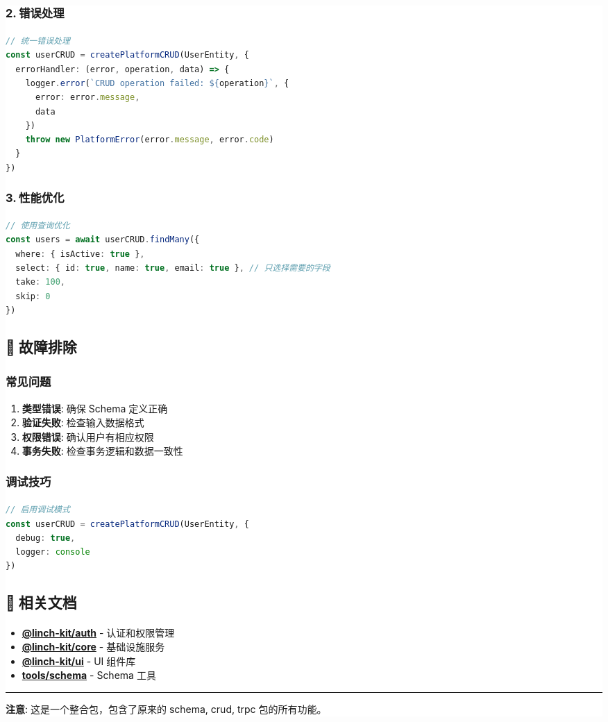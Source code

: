 ### 2. 错误处理

```typescript
// 统一错误处理
const userCRUD = createPlatformCRUD(UserEntity, {
  errorHandler: (error, operation, data) => {
    logger.error(`CRUD operation failed: ${operation}`, {
      error: error.message,
      data
    })
    throw new PlatformError(error.message, error.code)
  }
})
```

### 3. 性能优化

```typescript
// 使用查询优化
const users = await userCRUD.findMany({
  where: { isActive: true },
  select: { id: true, name: true, email: true }, // 只选择需要的字段
  take: 100,
  skip: 0
})
```

## 🚨 故障排除

### 常见问题

1. **类型错误**: 确保 Schema 定义正确
2. **验证失败**: 检查输入数据格式
3. **权限错误**: 确认用户有相应权限
4. **事务失败**: 检查事务逻辑和数据一致性

### 调试技巧

```typescript
// 启用调试模式
const userCRUD = createPlatformCRUD(UserEntity, {
  debug: true,
  logger: console
})
```

## 🔗 相关文档

- **[@linch-kit/auth](./auth.md)** - 认证和权限管理
- **[@linch-kit/core](./core.md)** - 基础设施服务
- **[@linch-kit/ui](./ui.md)** - UI 组件库
- **[tools/schema](../../04_Project_Management/01_Roadmap.md#tools-schema)** - Schema 工具

---

**注意**: 这是一个整合包，包含了原来的 schema, crud, trpc 包的所有功能。